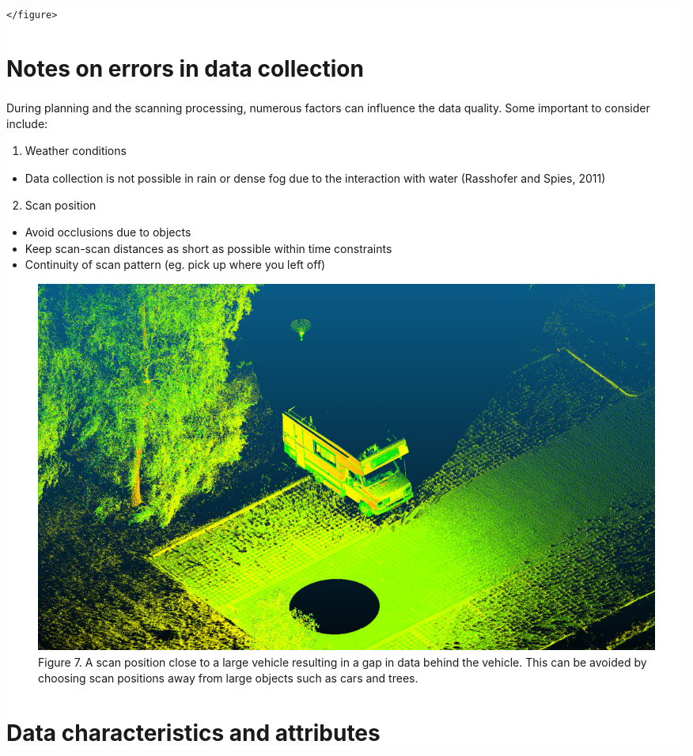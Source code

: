     </figure>

# Notes on errors in data collection

During planning and the scanning processing, numerous factors can influence the data quality. Some important to consider include:

1. Weather conditions
- Data collection is not possible in rain or dense fog due to the interaction with water (Rasshofer and Spies, 2011)

2. Scan position
- Avoid occlusions due to objects
- Keep scan-scan distances as short as possible within time constraints
- Continuity of scan pattern (eg. pick up where you left off)

<figure>
  <a href="https://github.com/UP-RS-ESP/up-rs-esp.github.io/raw/master/_posts/TLS_figs_Hersh/fig7_scanpos106_data_occlusion.png?raw=True"><img width="800" src="https://github.com/UP-RS-ESP/up-rs-esp.github.io/raw/master/_posts/TLS_figs_Hersh/fig7_scanpos106_data_occlusion.png?raw=True"></a>
 <figcaption>Figure 7. A scan position close to a large vehicle resulting in a gap in data behind the vehicle. This can be avoided by choosing scan positions away from large objects such as cars and trees. </a>  </figcaption>
    </figure>

# Data characteristics and attributes
